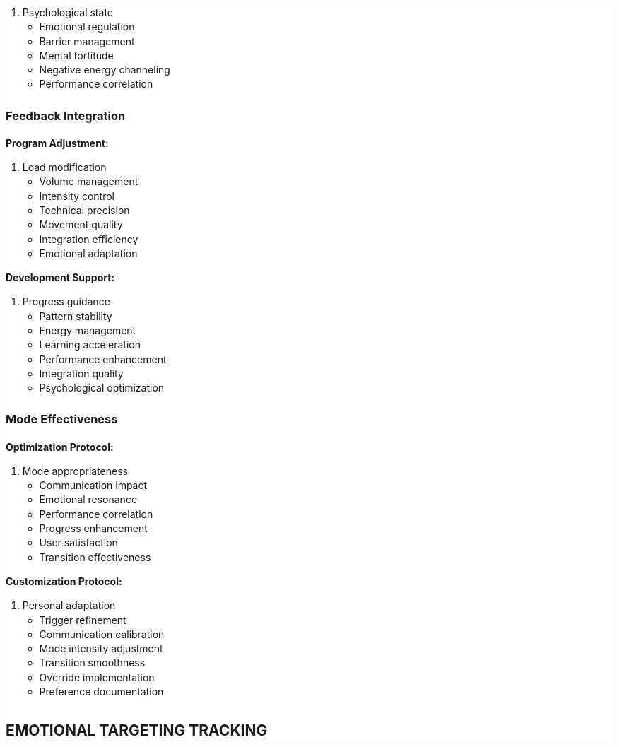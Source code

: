 1. Psychological state
   - Emotional regulation
   - Barrier management
   - Mental fortitude
   - Negative energy channeling
   - Performance correlation

### Feedback Integration

**Program Adjustment:**

1. Load modification
   - Volume management
   - Intensity control
   - Technical precision
   - Movement quality
   - Integration efficiency
   - Emotional adaptation

**Development Support:**

1. Progress guidance
   - Pattern stability
   - Energy management
   - Learning acceleration
   - Performance enhancement
   - Integration quality
   - Psychological optimization

### Mode Effectiveness

**Optimization Protocol:**

1. Mode appropriateness
   - Communication impact
   - Emotional resonance
   - Performance correlation
   - Progress enhancement
   - User satisfaction
   - Transition effectiveness

**Customization Protocol:**

1. Personal adaptation
   - Trigger refinement
   - Communication calibration
   - Mode intensity adjustment
   - Transition smoothness
   - Override implementation
   - Preference documentation


## EMOTIONAL TARGETING TRACKING
